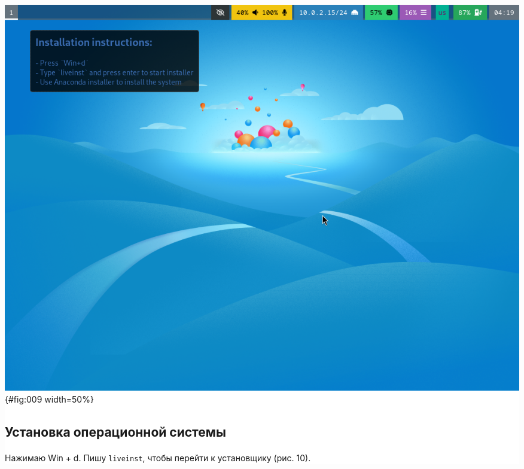 ![Запуск](image/10.png){#fig:009 width=50%}

## Установка операционной системы

Нажимаю Win + d. Пишу `liveinst`, чтобы перейти к установщику (рис. 10).
